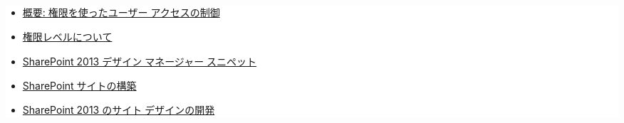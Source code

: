 
-  [概要: 権限を使ったユーザー アクセスの制御](http://office.microsoft.com/ja-jp/sharepoint-foundation-help/introduction-control-user-access-with-permissions-HA102771919.aspx?CTT=1)
    
  
-  [権限レベルについて](http://office.microsoft.com/ja-jp/products/default-permission-levels-HA102772313.aspx?CTT=5&amp;origin=HA102771919)
    
  
-  [SharePoint 2013 デザイン マネージャー スニペット](sharepoint-2013-design-manager-snippets.md)
    
  
-  [SharePoint サイトの構築](build-sites-for-sharepoint.md)
    
  
-  [SharePoint 2013 のサイト デザインの開発](develop-the-site-design-in-sharepoint-2013.md)
    
  

